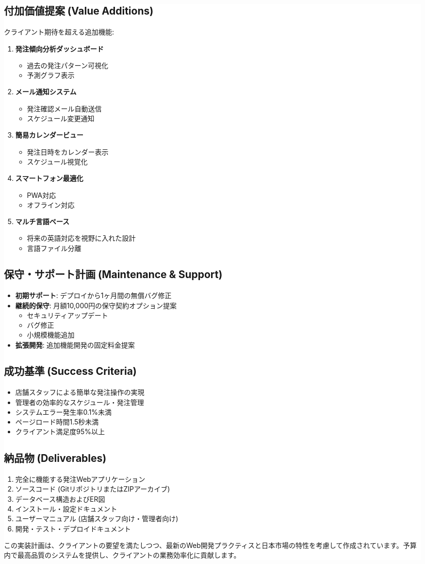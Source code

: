 ## 付加価値提案 (Value Additions)
クライアント期待を超える追加機能:

1. **発注傾向分析ダッシュボード**
   - 過去の発注パターン可視化
   - 予測グラフ表示

2. **メール通知システム**
   - 発注確認メール自動送信
   - スケジュール変更通知

3. **簡易カレンダービュー**
   - 発注日時をカレンダー表示
   - スケジュール視覚化

4. **スマートフォン最適化**
   - PWA対応
   - オフライン対応

5. **マルチ言語ベース**
   - 将来の英語対応を視野に入れた設計
   - 言語ファイル分離

## 保守・サポート計画 (Maintenance & Support)
- **初期サポート**: デプロイから1ヶ月間の無償バグ修正
- **継続的保守**: 月額10,000円の保守契約オプション提案
  - セキュリティアップデート
  - バグ修正
  - 小規模機能追加
- **拡張開発**: 追加機能開発の固定料金提案

## 成功基準 (Success Criteria)
- 店舗スタッフによる簡単な発注操作の実現
- 管理者の効率的なスケジュール・発注管理
- システムエラー発生率0.1%未満
- ページロード時間1.5秒未満
- クライアント満足度95%以上

## 納品物 (Deliverables)
1. 完全に機能する発注Webアプリケーション
2. ソースコード (GitリポジトリまたはZIPアーカイブ)
3. データベース構造およびER図
4. インストール・設定ドキュメント
5. ユーザーマニュアル (店舗スタッフ向け・管理者向け)
6. 開発・テスト・デプロイドキュメント

この実装計画は、クライアントの要望を満たしつつ、最新のWeb開発プラクティスと日本市場の特性を考慮して作成されています。予算内で最高品質のシステムを提供し、クライアントの業務効率化に貢献します。 